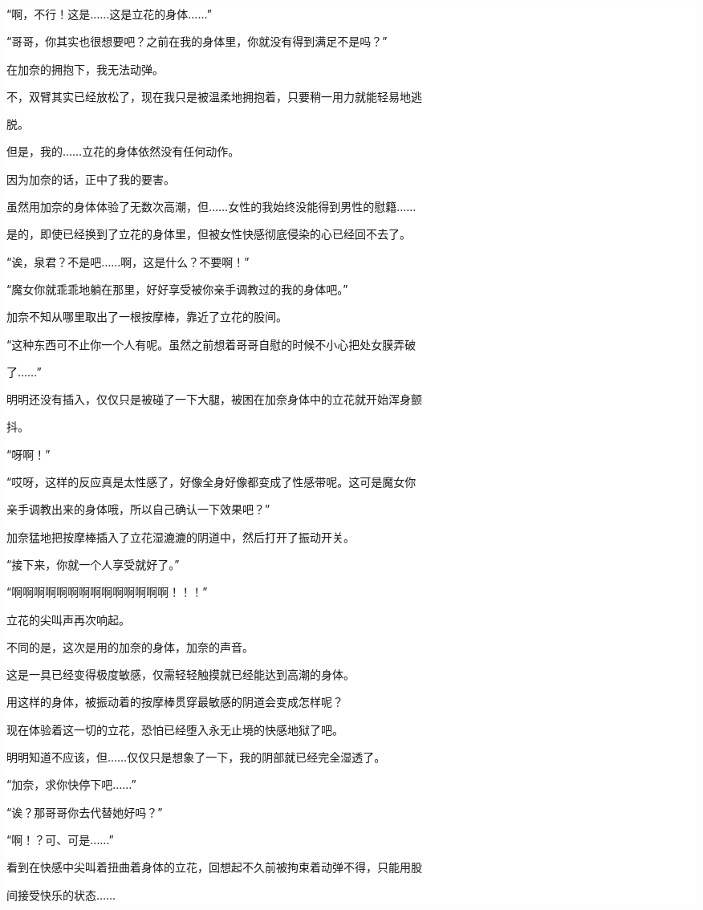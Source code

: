 “啊，不行！这是……这是立花的身体……”

“哥哥，你其实也很想要吧？之前在我的身体里，你就没有得到满足不是吗？”

在加奈的拥抱下，我无法动弹。

不，双臂其实已经放松了，现在我只是被温柔地拥抱着，只要稍一用力就能轻易地逃

脱。

但是，我的……立花的身体依然没有任何动作。

因为加奈的话，正中了我的要害。

虽然用加奈的身体体验了无数次高潮，但……女性的我始终没能得到男性的慰籍……

是的，即使已经换到了立花的身体里，但被女性快感彻底侵染的心已经回不去了。

“诶，泉君？不是吧……啊，这是什么？不要啊！”

“魔女你就乖乖地躺在那里，好好享受被你亲手调教过的我的身体吧。”

加奈不知从哪里取出了一根按摩棒，靠近了立花的股间。

“这种东西可不止你一个人有呢。虽然之前想着哥哥自慰的时候不小心把处女膜弄破

了……”

明明还没有插入，仅仅只是被碰了一下大腿，被困在加奈身体中的立花就开始浑身颤

抖。

“呀啊！”

“哎呀，这样的反应真是太性感了，好像全身好像都变成了性感带呢。这可是魔女你

亲手调教出来的身体哦，所以自己确认一下效果吧？”

加奈猛地把按摩棒插入了立花湿漉漉的阴道中，然后打开了振动开关。

“接下来，你就一个人享受就好了。”

“啊啊啊啊啊啊啊啊啊啊啊啊啊啊！！！”

立花的尖叫声再次响起。

不同的是，这次是用的加奈的身体，加奈的声音。

这是一具已经变得极度敏感，仅需轻轻触摸就已经能达到高潮的身体。

用这样的身体，被振动着的按摩棒贯穿最敏感的阴道会变成怎样呢？

现在体验着这一切的立花，恐怕已经堕入永无止境的快感地狱了吧。

明明知道不应该，但……仅仅只是想象了一下，我的阴部就已经完全湿透了。

“加奈，求你快停下吧……”

“诶？那哥哥你去代替她好吗？”

“啊！？可、可是……”

看到在快感中尖叫着扭曲着身体的立花，回想起不久前被拘束着动弹不得，只能用股

间接受快乐的状态……
